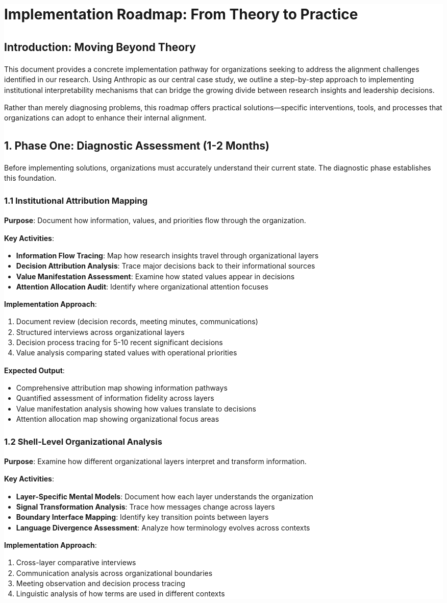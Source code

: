 # Implementation Roadmap: From Theory to Practice

## Introduction: Moving Beyond Theory

This document provides a concrete implementation pathway for organizations seeking to address the alignment challenges identified in our research. Using Anthropic as our central case study, we outline a step-by-step approach to implementing institutional interpretability mechanisms that can bridge the growing divide between research insights and leadership decisions.

Rather than merely diagnosing problems, this roadmap offers practical solutions—specific interventions, tools, and processes that organizations can adopt to enhance their internal alignment.

## 1. Phase One: Diagnostic Assessment (1-2 Months)

Before implementing solutions, organizations must accurately understand their current state. The diagnostic phase establishes this foundation.

### 1.1 Institutional Attribution Mapping

**Purpose**: Document how information, values, and priorities flow through the organization.

**Key Activities**:
- **Information Flow Tracing**: Map how research insights travel through organizational layers
- **Decision Attribution Analysis**: Trace major decisions back to their informational sources
- **Value Manifestation Assessment**: Examine how stated values appear in decisions
- **Attention Allocation Audit**: Identify where organizational attention focuses

**Implementation Approach**:
1. Document review (decision records, meeting minutes, communications)
2. Structured interviews across organizational layers
3. Decision process tracing for 5-10 recent significant decisions
4. Value analysis comparing stated values with operational priorities

**Expected Output**:
- Comprehensive attribution map showing information pathways
- Quantified assessment of information fidelity across layers
- Value manifestation analysis showing how values translate to decisions
- Attention allocation map showing organizational focus areas

### 1.2 Shell-Level Organizational Analysis

**Purpose**: Examine how different organizational layers interpret and transform information.

**Key Activities**:
- **Layer-Specific Mental Models**: Document how each layer understands the organization
- **Signal Transformation Analysis**: Trace how messages change across layers
- **Boundary Interface Mapping**: Identify key transition points between layers
- **Language Divergence Assessment**: Analyze how terminology evolves across contexts

**Implementation Approach**:
1. Cross-layer comparative interviews
2. Communication analysis across organizational boundaries
3. Meeting observation and decision process tracing
4. Linguistic analysis of how terms are used in different contexts
